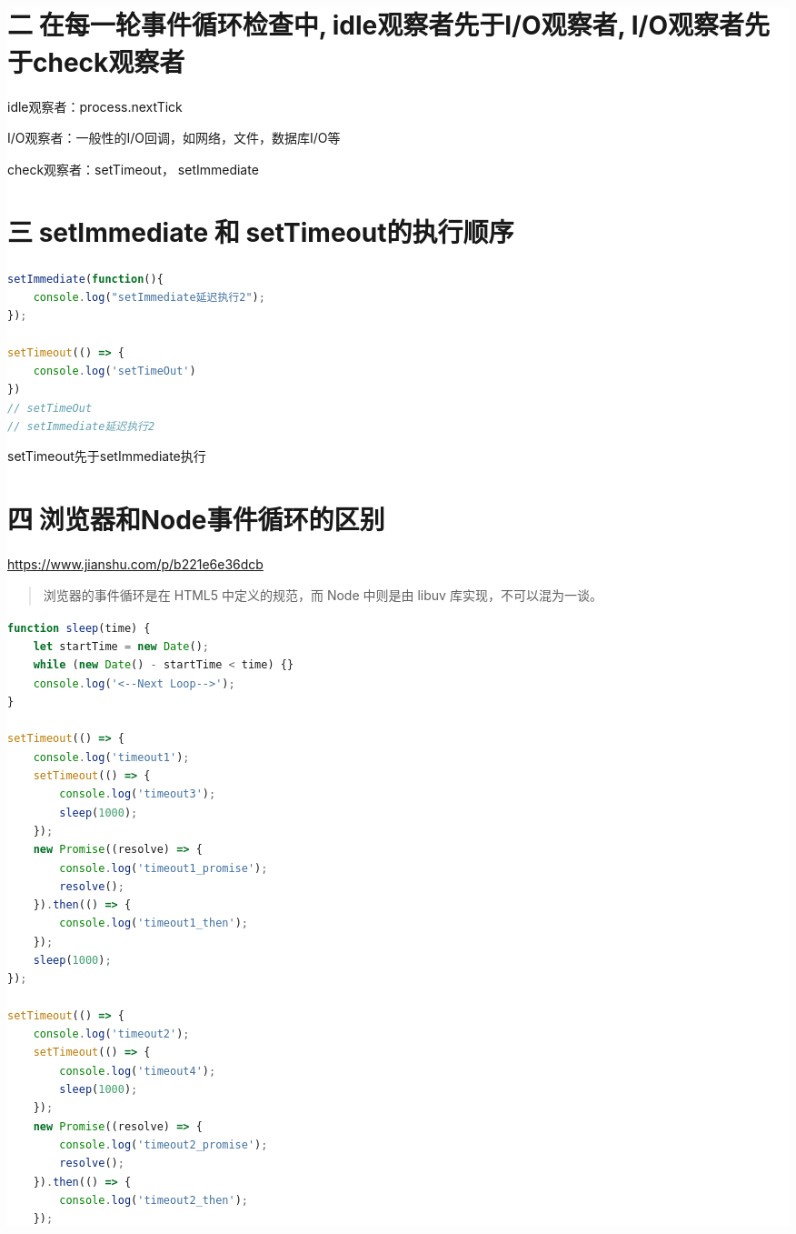 # 二 在每一轮事件循环检查中, idle观察者先于I/O观察者, I/O观察者先于check观察者

idle观察者：process.nextTick

I/O观察者：一般性的I/O回调，如网络，文件，数据库I/O等

check观察者：setTimeout， setImmediate 

# 三 setImmediate 和 setTimeout的执行顺序

```js
setImmediate(function(){
    console.log("setImmediate延迟执行2");
});

setTimeout(() => {
    console.log('setTimeOut')
})
// setTimeOut
// setImmediate延迟执行2
```

setTimeout先于setImmediate执行

# 四 浏览器和Node事件循环的区别

https://www.jianshu.com/p/b221e6e36dcb

> 浏览器的事件循环是在 HTML5 中定义的规范，而 Node 中则是由 libuv 库实现，不可以混为一谈。

```js
function sleep(time) {
    let startTime = new Date();
    while (new Date() - startTime < time) {}
    console.log('<--Next Loop-->');
}

setTimeout(() => {
    console.log('timeout1');
    setTimeout(() => {
        console.log('timeout3');
        sleep(1000);
    });
    new Promise((resolve) => {
        console.log('timeout1_promise');
        resolve();
    }).then(() => {
        console.log('timeout1_then');
    });
    sleep(1000);
});
     
setTimeout(() => {
    console.log('timeout2');
    setTimeout(() => {
        console.log('timeout4');
        sleep(1000);
    });
    new Promise((resolve) => {
        console.log('timeout2_promise');
        resolve();
    }).then(() => {
        console.log('timeout2_then');
    });
```